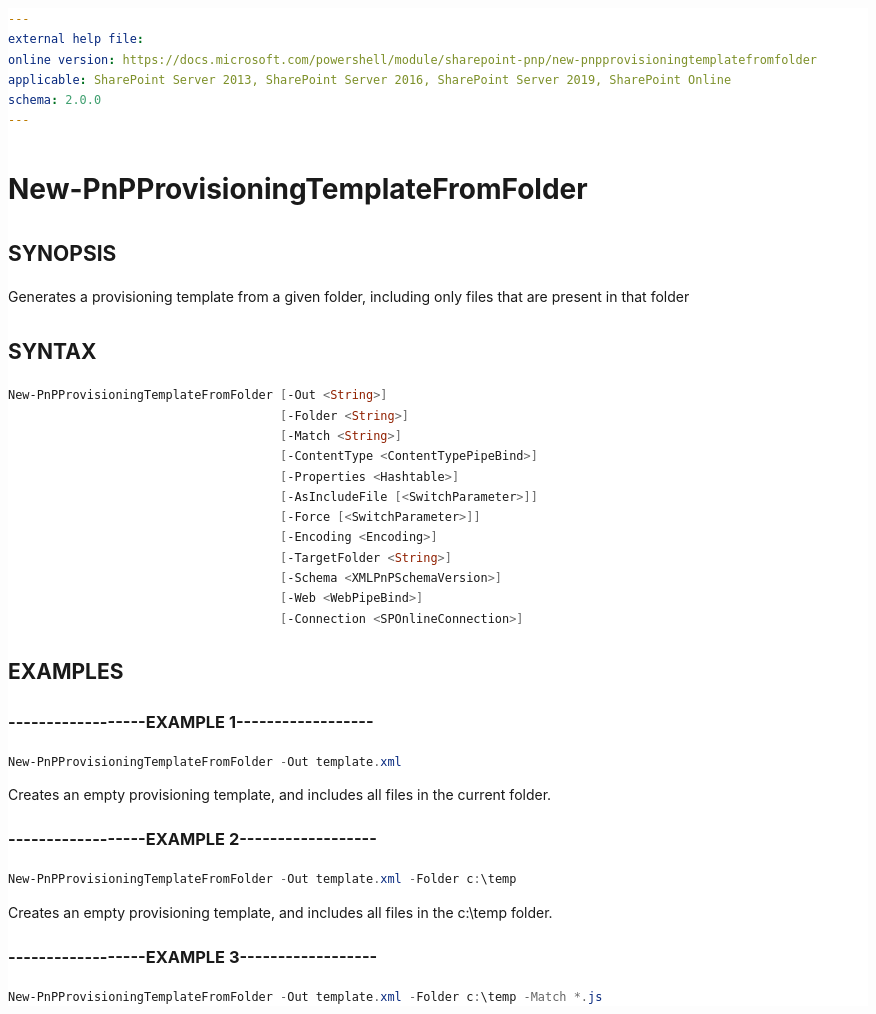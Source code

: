 ```yaml
---
external help file:
online version: https://docs.microsoft.com/powershell/module/sharepoint-pnp/new-pnpprovisioningtemplatefromfolder
applicable: SharePoint Server 2013, SharePoint Server 2016, SharePoint Server 2019, SharePoint Online
schema: 2.0.0
---
```

# New-PnPProvisioningTemplateFromFolder

## SYNOPSIS
Generates a provisioning template from a given folder, including only files that are present in that folder

## SYNTAX 

```powershell
New-PnPProvisioningTemplateFromFolder [-Out <String>]
                                      [-Folder <String>]
                                      [-Match <String>]
                                      [-ContentType <ContentTypePipeBind>]
                                      [-Properties <Hashtable>]
                                      [-AsIncludeFile [<SwitchParameter>]]
                                      [-Force [<SwitchParameter>]]
                                      [-Encoding <Encoding>]
                                      [-TargetFolder <String>]
                                      [-Schema <XMLPnPSchemaVersion>]
                                      [-Web <WebPipeBind>]
                                      [-Connection <SPOnlineConnection>]
```

## EXAMPLES

### ------------------EXAMPLE 1------------------
```powershell
New-PnPProvisioningTemplateFromFolder -Out template.xml
```

Creates an empty provisioning template, and includes all files in the current folder.

### ------------------EXAMPLE 2------------------
```powershell
New-PnPProvisioningTemplateFromFolder -Out template.xml -Folder c:\temp
```

Creates an empty provisioning template, and includes all files in the c:\temp folder.

### ------------------EXAMPLE 3------------------
```powershell
New-PnPProvisioningTemplateFromFolder -Out template.xml -Folder c:\temp -Match *.js
```
